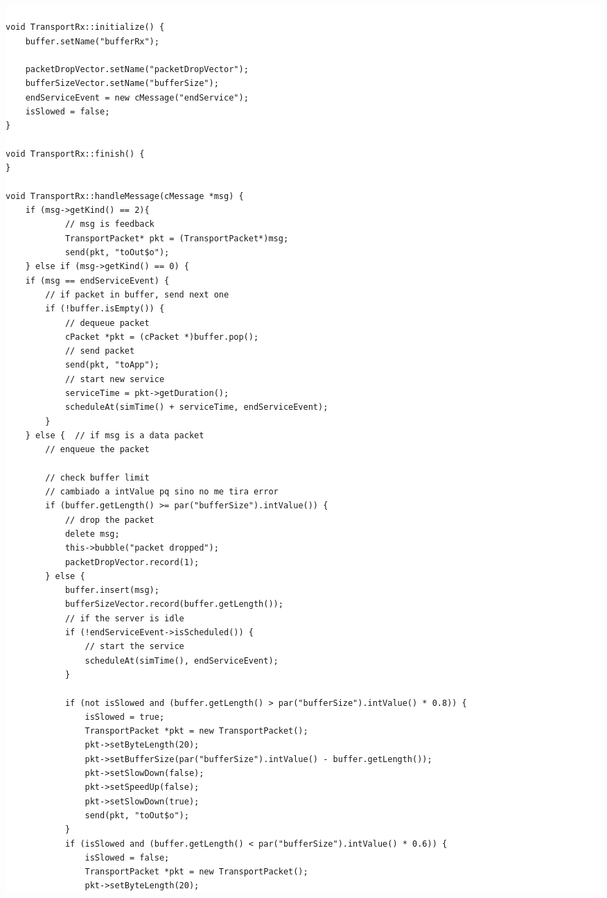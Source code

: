 ```

void TransportRx::initialize() {
    buffer.setName("bufferRx");

    packetDropVector.setName("packetDropVector");
    bufferSizeVector.setName("bufferSize");
    endServiceEvent = new cMessage("endService");
    isSlowed = false;
}

void TransportRx::finish() {
}

void TransportRx::handleMessage(cMessage *msg) {
    if (msg->getKind() == 2){
            // msg is feedback
            TransportPacket* pkt = (TransportPacket*)msg;
            send(pkt, "toOut$o");
    } else if (msg->getKind() == 0) {
    if (msg == endServiceEvent) {
        // if packet in buffer, send next one
        if (!buffer.isEmpty()) {
            // dequeue packet
            cPacket *pkt = (cPacket *)buffer.pop();
            // send packet
            send(pkt, "toApp");
            // start new service
            serviceTime = pkt->getDuration();
            scheduleAt(simTime() + serviceTime, endServiceEvent);
        }
    } else {  // if msg is a data packet
        // enqueue the packet

        // check buffer limit
        // cambiado a intValue pq sino no me tira error
        if (buffer.getLength() >= par("bufferSize").intValue()) {
            // drop the packet
            delete msg;
            this->bubble("packet dropped");
            packetDropVector.record(1);
        } else {
            buffer.insert(msg);
            bufferSizeVector.record(buffer.getLength());
            // if the server is idle
            if (!endServiceEvent->isScheduled()) {
                // start the service
                scheduleAt(simTime(), endServiceEvent);
            }

            if (not isSlowed and (buffer.getLength() > par("bufferSize").intValue() * 0.8)) {
                isSlowed = true;
                TransportPacket *pkt = new TransportPacket();
                pkt->setByteLength(20);
                pkt->setBufferSize(par("bufferSize").intValue() - buffer.getLength());
                pkt->setSlowDown(false);
                pkt->setSpeedUp(false);
                pkt->setSlowDown(true);
                send(pkt, "toOut$o");
            }
            if (isSlowed and (buffer.getLength() < par("bufferSize").intValue() * 0.6)) {
                isSlowed = false;
                TransportPacket *pkt = new TransportPacket();
                pkt->setByteLength(20);
```